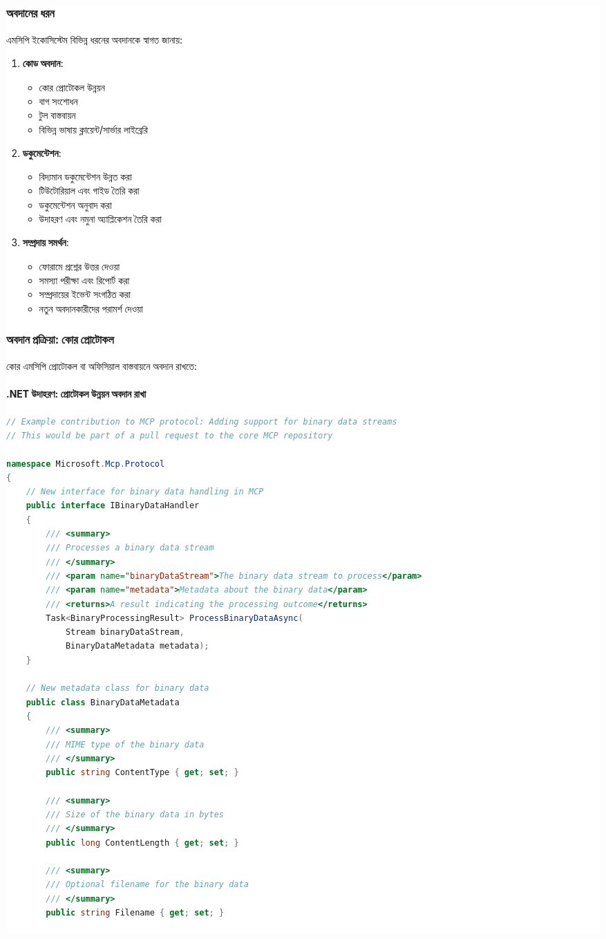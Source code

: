 ### অবদানের ধরন

এমসিপি ইকোসিস্টেম বিভিন্ন ধরনের অবদানকে স্বাগত জানায়:

1. **কোড অবদান**:
   - কোর প্রোটোকল উন্নয়ন
   - বাগ সংশোধন
   - টুল বাস্তবায়ন
   - বিভিন্ন ভাষায় ক্লায়েন্ট/সার্ভার লাইব্রেরি

2. **ডকুমেন্টেশন**:
   - বিদ্যমান ডকুমেন্টেশন উন্নত করা
   - টিউটোরিয়াল এবং গাইড তৈরি করা
   - ডকুমেন্টেশন অনুবাদ করা
   - উদাহরণ এবং নমুনা অ্যাপ্লিকেশন তৈরি করা

3. **সম্প্রদায় সমর্থন**:
   - ফোরামে প্রশ্নের উত্তর দেওয়া
   - সমস্যা পরীক্ষা এবং রিপোর্ট করা
   - সম্প্রদায়ের ইভেন্ট সংগঠিত করা
   - নতুন অবদানকারীদের পরামর্শ দেওয়া

### অবদান প্রক্রিয়া: কোর প্রোটোকল

কোর এমসিপি প্রোটোকল বা অফিসিয়াল বাস্তবায়নে অবদান রাখতে:

#### .NET উদাহরণ: প্রোটোকল উন্নয়ন অবদান রাখা

```csharp
// Example contribution to MCP protocol: Adding support for binary data streams
// This would be part of a pull request to the core MCP repository

namespace Microsoft.Mcp.Protocol
{
    // New interface for binary data handling in MCP
    public interface IBinaryDataHandler
    {
        /// <summary>
        /// Processes a binary data stream
        /// </summary>
        /// <param name="binaryDataStream">The binary data stream to process</param>
        /// <param name="metadata">Metadata about the binary data</param>
        /// <returns>A result indicating the processing outcome</returns>
        Task<BinaryProcessingResult> ProcessBinaryDataAsync(
            Stream binaryDataStream, 
            BinaryDataMetadata metadata);
    }
    
    // New metadata class for binary data
    public class BinaryDataMetadata
    {
        /// <summary>
        /// MIME type of the binary data
        /// </summary>
        public string ContentType { get; set; }
        
        /// <summary>
        /// Size of the binary data in bytes
        /// </summary>
        public long ContentLength { get; set; }
        
        /// <summary>
        /// Optional filename for the binary data
        /// </summary>
        public string Filename { get; set; }
        
```